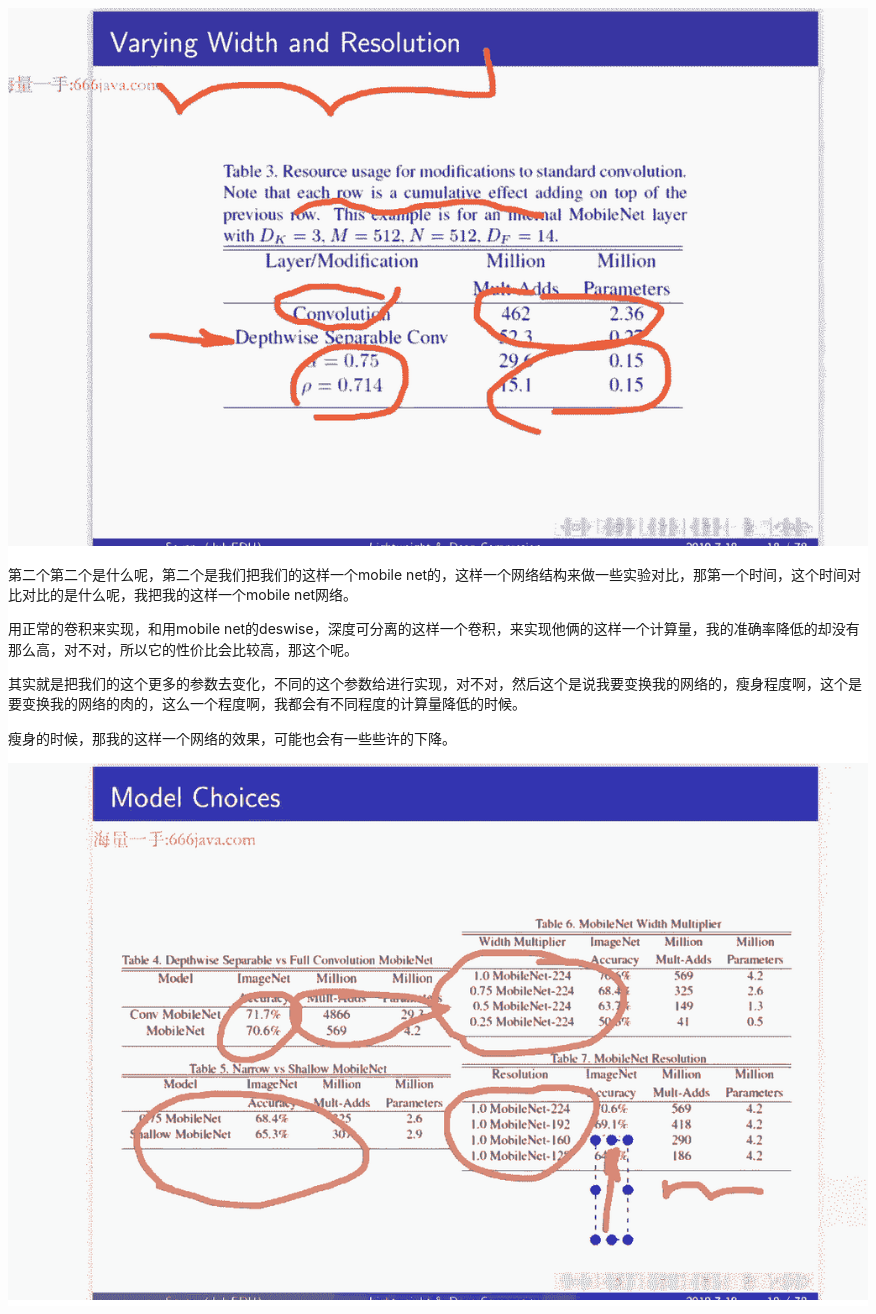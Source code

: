 ![](img/0536fc9a21459ac9832b398b554c89e2_34.png)

第二个第二个是什么呢，第二个是我们把我们的这样一个mobile net的，这样一个网络结构来做一些实验对比，那第一个时间，这个时间对比对比的是什么呢，我把我的这样一个mobile net网络。

用正常的卷积来实现，和用mobile net的deswise，深度可分离的这样一个卷积，来实现他俩的这样一个计算量，我的准确率降低的却没有那么高，对不对，所以它的性价比会比较高，那这个呢。

其实就是把我们的这个更多的参数去变化，不同的这个参数给进行实现，对不对，然后这个是说我要变换我的网络的，瘦身程度啊，这个是要变换我的网络的肉的，这么一个程度啊，我都会有不同程度的计算量降低的时候。

瘦身的时候，那我的这样一个网络的效果，可能也会有一些些许的下降。

![](img/0536fc9a21459ac9832b398b554c89e2_36.png)
